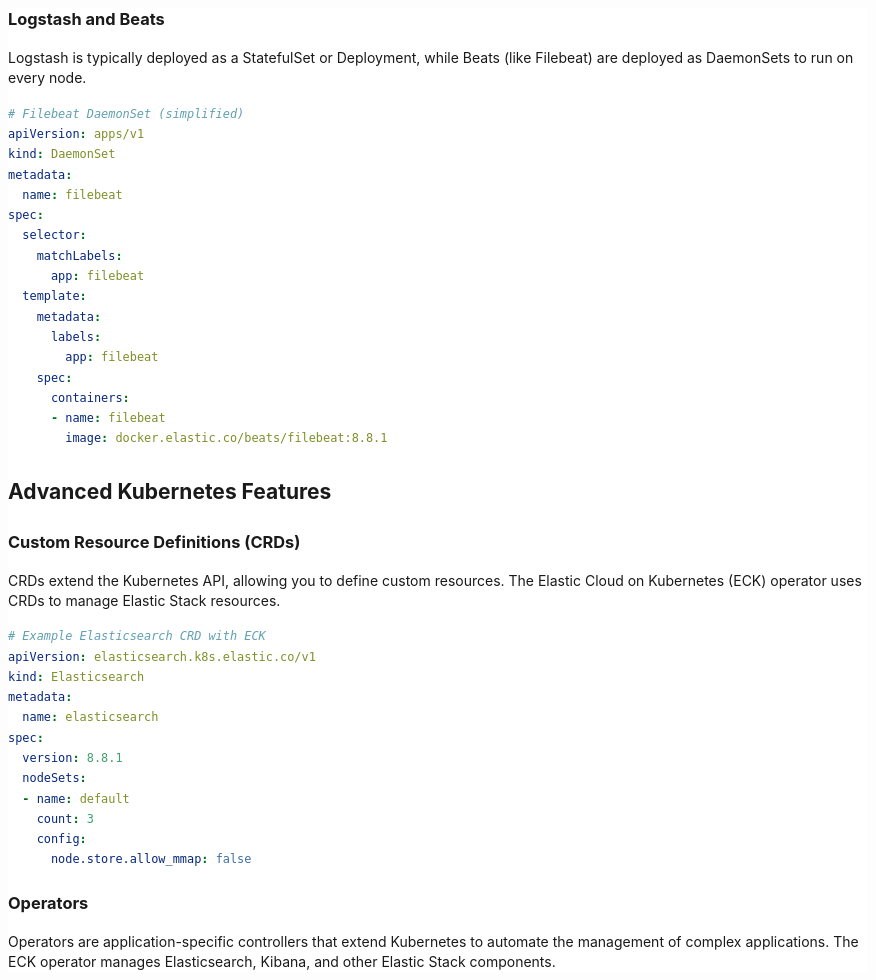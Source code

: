 ### Logstash and Beats

Logstash is typically deployed as a StatefulSet or Deployment, while Beats (like Filebeat) are deployed as DaemonSets to run on every node.

```yaml
# Filebeat DaemonSet (simplified)
apiVersion: apps/v1
kind: DaemonSet
metadata:
  name: filebeat
spec:
  selector:
    matchLabels:
      app: filebeat
  template:
    metadata:
      labels:
        app: filebeat
    spec:
      containers:
      - name: filebeat
        image: docker.elastic.co/beats/filebeat:8.8.1
```

## Advanced Kubernetes Features

### Custom Resource Definitions (CRDs)

CRDs extend the Kubernetes API, allowing you to define custom resources. The Elastic Cloud on Kubernetes (ECK) operator uses CRDs to manage Elastic Stack resources.

```yaml
# Example Elasticsearch CRD with ECK
apiVersion: elasticsearch.k8s.elastic.co/v1
kind: Elasticsearch
metadata:
  name: elasticsearch
spec:
  version: 8.8.1
  nodeSets:
  - name: default
    count: 3
    config:
      node.store.allow_mmap: false
```

### Operators

Operators are application-specific controllers that extend Kubernetes to automate the management of complex applications. The ECK operator manages Elasticsearch, Kibana, and other Elastic Stack components.
